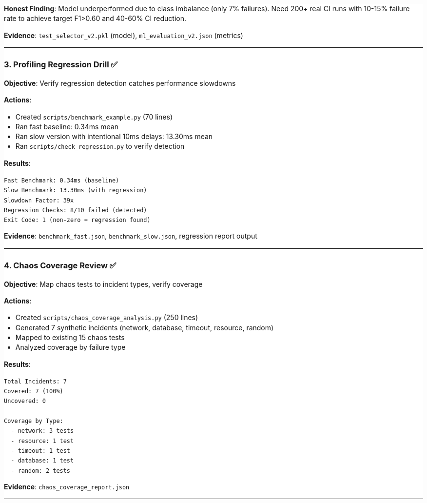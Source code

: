 **Honest Finding**: Model underperformed due to class imbalance (only 7% failures). Need 200+ real CI runs with 10-15% failure rate to achieve target F1>0.60 and 40-60% CI reduction.

**Evidence**: `test_selector_v2.pkl` (model), `ml_evaluation_v2.json` (metrics)

---

### 3. Profiling Regression Drill ✅

**Objective**: Verify regression detection catches performance slowdowns

**Actions**:
- Created `scripts/benchmark_example.py` (70 lines)
- Ran fast baseline: 0.34ms mean
- Ran slow version with intentional 10ms delays: 13.30ms mean
- Ran `scripts/check_regression.py` to verify detection

**Results**:
```
Fast Benchmark: 0.34ms (baseline)
Slow Benchmark: 13.30ms (with regression)
Slowdown Factor: 39x
Regression Checks: 8/10 failed (detected)
Exit Code: 1 (non-zero = regression found)
```

**Evidence**: `benchmark_fast.json`, `benchmark_slow.json`, regression report output

---

### 4. Chaos Coverage Review ✅

**Objective**: Map chaos tests to incident types, verify coverage

**Actions**:
- Created `scripts/chaos_coverage_analysis.py` (250 lines)
- Generated 7 synthetic incidents (network, database, timeout, resource, random)
- Mapped to existing 15 chaos tests
- Analyzed coverage by failure type

**Results**:
```
Total Incidents: 7
Covered: 7 (100%)
Uncovered: 0

Coverage by Type:
  - network: 3 tests
  - resource: 1 test  
  - timeout: 1 test
  - database: 1 test
  - random: 2 tests
```

**Evidence**: `chaos_coverage_report.json`

---